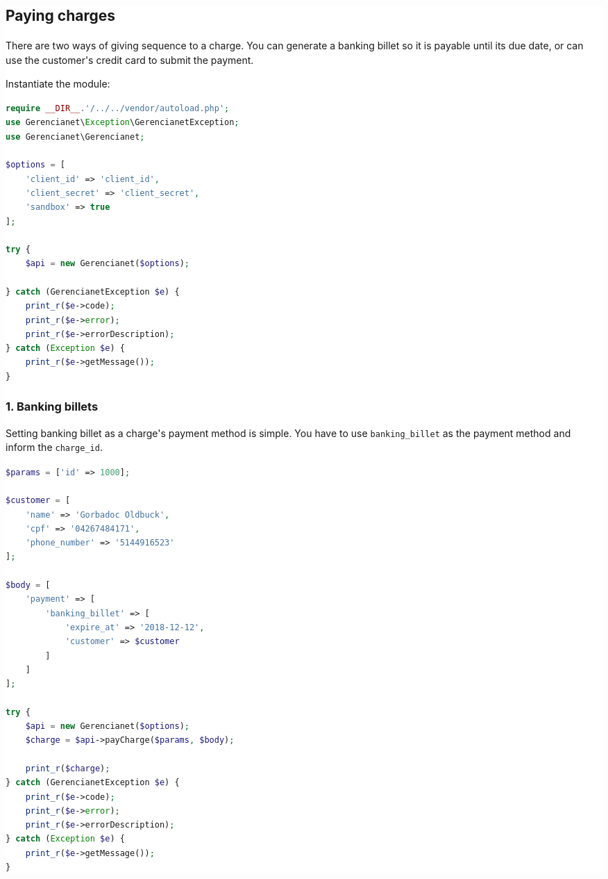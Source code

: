 ## Paying charges

There are two ways of giving sequence to a charge. You can generate a banking billet so it is payable until its due date, or can use the customer's credit card to submit the payment.

Instantiate the module:

```php
require __DIR__.'/../../vendor/autoload.php';
use Gerencianet\Exception\GerencianetException;
use Gerencianet\Gerencianet;

$options = [
    'client_id' => 'client_id',
    'client_secret' => 'client_secret',
    'sandbox' => true
];

try {
    $api = new Gerencianet($options);

} catch (GerencianetException $e) {
    print_r($e->code);
    print_r($e->error);
    print_r($e->errorDescription);
} catch (Exception $e) {
    print_r($e->getMessage());
}
```

### 1. Banking billets

Setting banking billet as a charge's payment method is simple. You have to use `banking_billet` as the payment method and inform the `charge_id`.

```php
$params = ['id' => 1000];

$customer = [
    'name' => 'Gorbadoc Oldbuck',
    'cpf' => '04267484171',
    'phone_number' => '5144916523'
];

$body = [
    'payment' => [
        'banking_billet' => [
            'expire_at' => '2018-12-12',
            'customer' => $customer
        ]
    ]
];

try {
    $api = new Gerencianet($options);
    $charge = $api->payCharge($params, $body);

    print_r($charge);
} catch (GerencianetException $e) {
    print_r($e->code);
    print_r($e->error);
    print_r($e->errorDescription);
} catch (Exception $e) {
    print_r($e->getMessage());
}
```